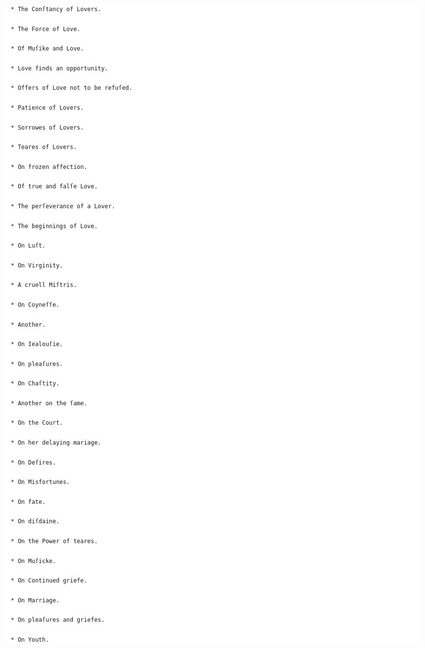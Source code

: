       * The Conſtancy of Lovers.

      * The Force of Love.

      * Of Muſike and Love.

      * Love finds an opportunity.

      * Offers of Love not to be refuſed.

      * Patience of Lovers.

      * Sorrowes of Lovers.

      * Teares of Lovers.

      * On frozen affection.

      * Of true and falſe Love.

      * The perſeverance of a Lover.

      * The beginnings of Love.

      * On Luſt.

      * On Virginity.

      * A cruell Miſtris.

      * On Coyneſſe.

      * Another.

      * On Iealouſie.

      * On pleaſures.

      * On Chaſtity.

      * Another on the ſame.

      * On the Court.

      * On her delaying mariage.

      * On Deſires.

      * On Misfortunes.

      * On fate.

      * On diſdaine.

      * On the Power of teares.

      * On Muſicke.

      * On Continued griefe.

      * On Marriage.

      * On pleaſures and griefes.

      * On Youth.
